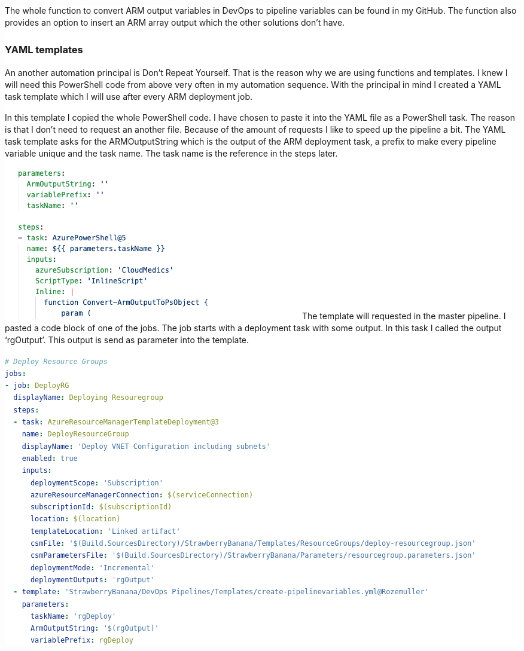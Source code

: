 The whole function to convert ARM output variables in DevOps to pipeline variables can be found in my GitHub. The function also provides an option to insert an ARM array output which the other solutions don’t have.

### YAML templates

An another automation principal is Don’t Repeat Yourself. That is the reason why we are using functions and templates. I knew I will need this PowerShell code from above very often in my automation sequence. With the principal in mind I created a YAML task template which I will use after every ARM deployment job.

In this template I copied the whole PowerShell code. I have chosen to paste it into the YAML file as a PowerShell task. The reason is that I don’t need to request an another file. Because of the amount of requests I like to speed up the pipeline a bit. The YAML task template asks for the ARMOutputString which is the output of the ARM deployment task, a prefix to make every pipeline variable unique and the task name. The task name is the reference in the steps later.

![image](image-7.png)
The template will requested in the master pipeline. I pasted a code block of one of the jobs. The job starts with a deployment task with some output. In this task I called the output ‘rgOutput’. This output is send as parameter into the template.

```yaml
# Deploy Resource Groups
jobs:
- job: DeployRG
  displayName: Deploying Resouregroup
  steps:
  - task: AzureResourceManagerTemplateDeployment@3
    name: DeployResourceGroup
    displayName: 'Deploy VNET Configuration including subnets'
    enabled: true
    inputs:
      deploymentScope: 'Subscription'
      azureResourceManagerConnection: $(serviceConnection)
      subscriptionId: $(subscriptionId)
      location: $(location)
      templateLocation: 'Linked artifact'
      csmFile: '$(Build.SourcesDirectory)/StrawberryBanana/Templates/ResourceGroups/deploy-resourcegroup.json'
      csmParametersFile: '$(Build.SourcesDirectory)/StrawberryBanana/Parameters/resourcegroup.parameters.json'
      deploymentMode: 'Incremental'
      deploymentOutputs: 'rgOutput'
  - template: 'StrawberryBanana/DevOps Pipelines/Templates/create-pipelinevariables.yml@Rozemuller'
    parameters:
      taskName: 'rgDeploy'
      ArmOutputString: '$(rgOutput)'
      variablePrefix: rgDeploy
```
